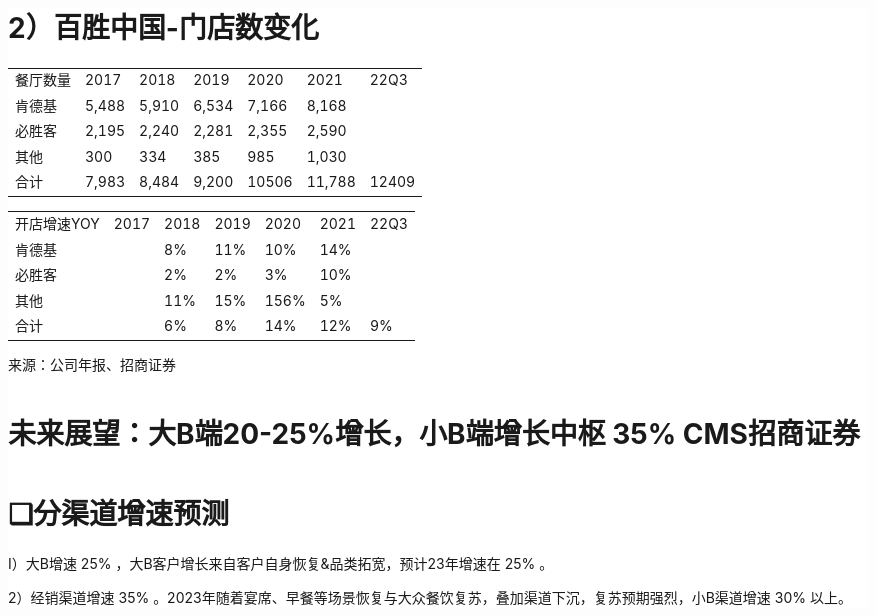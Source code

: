 # 2）百胜中国-门店数变化

<table><tr><td>餐厅数量</td><td>2017</td><td>2018</td><td>2019</td><td>2020</td><td>2021</td><td>22Q3</td></tr><tr><td>肯德基</td><td>5,488</td><td>5,910</td><td>6,534</td><td>7,166</td><td>8,168</td><td></td></tr><tr><td>必胜客</td><td>2,195</td><td>2,240</td><td>2,281</td><td>2,355</td><td>2,590</td><td></td></tr><tr><td>其他</td><td>300</td><td>334</td><td>385</td><td>985</td><td>1,030</td><td></td></tr><tr><td>合计</td><td>7,983</td><td>8,484</td><td>9,200</td><td>10506</td><td>11,788</td><td>12409</td></tr></table>

<table><tr><td>开店增速YOY</td><td>2017</td><td>2018</td><td>2019</td><td>2020</td><td>2021</td><td>22Q3</td></tr><tr><td>肯德基</td><td></td><td>8%</td><td>11%</td><td>10%</td><td>14%</td><td></td></tr><tr><td>必胜客</td><td></td><td>2%</td><td>2%</td><td>3%</td><td>10%</td><td></td></tr><tr><td>其他</td><td></td><td>11%</td><td>15%</td><td>156%</td><td>5%</td><td></td></tr><tr><td>合计</td><td></td><td>6%</td><td>8%</td><td>14%</td><td>12%</td><td>9%</td></tr></table>

来源：公司年报、招商证券

# 未来展望：大B端20-25%增长，小B端增长中枢 $35 \%$ CMS招商证券

# ❑分渠道增速预测

I）大B增速 $25 \%$ ，大B客户增长来自客户自身恢复&品类拓宽，预计23年增速在 $2 5 \%$ 。

2）经销渠道增速 $3 5 \%$ 。2023年随着宴席、早餐等场景恢复与大众餐饮复苏，叠加渠道下沉，复苏预期强烈，小B渠道增速 $30 \%$ 以上。

